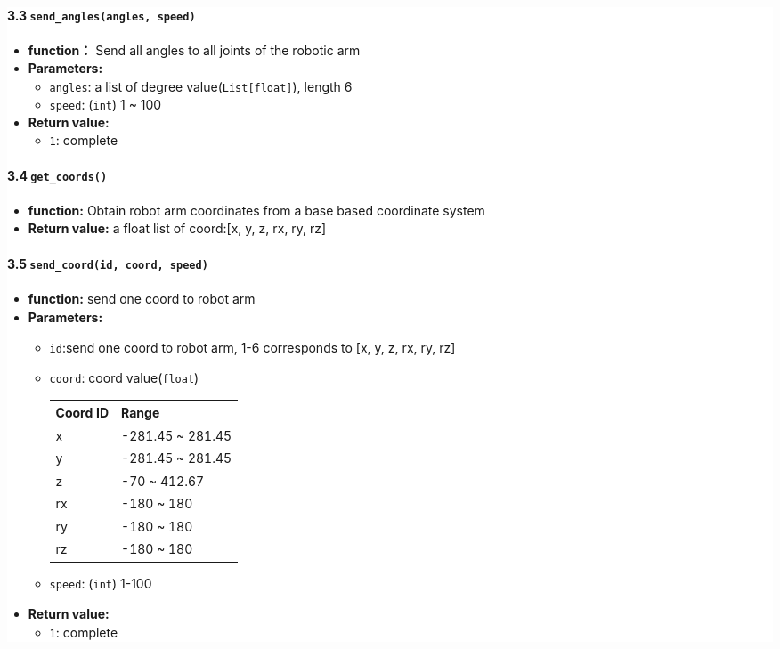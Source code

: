 #### 3.3 `send_angles(angles, speed)`

- **function：** Send all angles to all joints of the robotic arm
- **Parameters:**
  - `angles`: a list of degree value(`List[float]`), length 6
  - `speed`: (`int`) 1 ~ 100
- **Return value:** 
  - `1`: complete

#### 3.4 `get_coords()`

- **function:** Obtain robot arm coordinates from a base based coordinate system
- **Return value:** a float list of coord:[x, y, z, rx, ry, rz]

#### 3.5 `send_coord(id, coord, speed)`

- **function:** send one coord to robot arm
- **Parameters:**
  - `id`:send one coord to robot arm, 1-6 corresponds to [x, y, z, rx, ry, rz]
  - `coord`: coord value(`float`)

    <table>
      <tr>
             <th>Coord ID</th>
             <th>Range</th>
      </tr>
      <tr>
             <td text-align: center>x</td>
             <td>-281.45 ~ 281.45</td>
      </tr>
      <tr>
             <td>y</td>
             <td>-281.45 ~ 281.45</td>
      </tr>
      <tr>
             <td>z</td>
             <td>-70 ~ 412.67</td>
      </tr>
        <tr>
             <td>rx</td>
             <td> -180 ~ 180</td>
      </tr>
      <tr>
             <td>ry</td>
             <td>-180 ~ 180</td>
      </tr>
      <tr>
             <td>rz</td>
             <td>-180 ~ 180</td>
      </tr>
    </table>

  - `speed`: (`int`) 1-100
- **Return value:** 
  - `1`: complete
